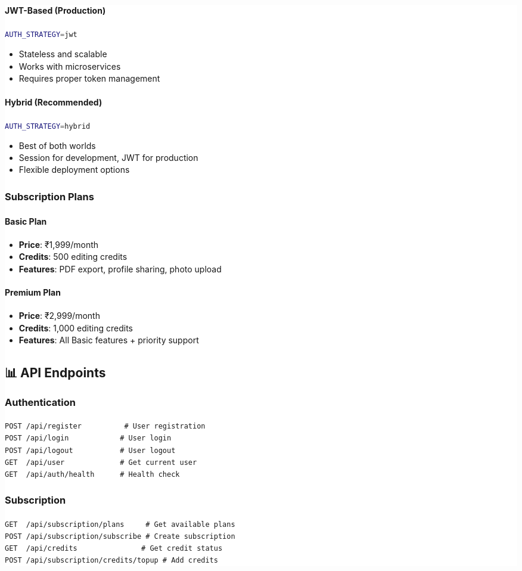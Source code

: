 #### JWT-Based (Production)

```bash
AUTH_STRATEGY=jwt
```

- Stateless and scalable
- Works with microservices
- Requires proper token management

#### Hybrid (Recommended)

```bash
AUTH_STRATEGY=hybrid
```

- Best of both worlds
- Session for development, JWT for production
- Flexible deployment options

### Subscription Plans

#### Basic Plan

- **Price**: ₹1,999/month
- **Credits**: 500 editing credits
- **Features**: PDF export, profile sharing, photo upload

#### Premium Plan

- **Price**: ₹2,999/month
- **Credits**: 1,000 editing credits
- **Features**: All Basic features + priority support

## 📊 API Endpoints

### Authentication

```
POST /api/register          # User registration
POST /api/login            # User login
POST /api/logout           # User logout
GET  /api/user             # Get current user
GET  /api/auth/health      # Health check
```

### Subscription

```
GET  /api/subscription/plans     # Get available plans
POST /api/subscription/subscribe # Create subscription
GET  /api/credits               # Get credit status
POST /api/subscription/credits/topup # Add credits
```
